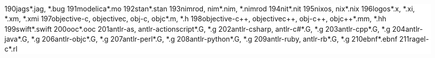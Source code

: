<tr>
<td>190</td><td>jags</td><td>*.jag, *.bug</td>
</tr>
<tr>
<td>191</td><td>modelica</td><td>*.mo</td>
</tr>
<tr>
<td>192</td><td>stan</td><td>*.stan</td>
</tr>
<tr>
<td>193</td><td>nimrod, nim</td><td>*.nim, *.nimrod</td>
</tr>
<tr>
<td>194</td><td>nit</td><td>*.nit</td>
</tr>
<tr>
<td>195</td><td>nixos, nix</td><td>*.nix</td>
</tr>
<tr>
<td>196</td><td>logos</td><td>*.x, *.xi, *.xm, *.xmi</td>
</tr>
<tr>
<td>197</td><td>objective-c, objectivec, obj-c, objc</td><td>*.m, *.h</td>
</tr>
<tr>
<td>198</td><td>objective-c++, objectivec++, obj-c++, objc++</td><td>*.mm, *.hh</td>
</tr>
<tr>
<td>199</td><td>swift</td><td>*.swift</td>
</tr>
<tr>
<td>200</td><td>ooc</td><td>*.ooc</td>
</tr>
<tr>
<td>201</td><td>antlr-as, antlr-actionscript</td><td>*.G, *.g</td>
</tr>
<tr>
<td>202</td><td>antlr-csharp, antlr-c#</td><td>*.G, *.g</td>
</tr>
<tr>
<td>203</td><td>antlr-cpp</td><td>*.G, *.g</td>
</tr>
<tr>
<td>204</td><td>antlr-java</td><td>*.G, *.g</td>
</tr>
<tr>
<td>206</td><td>antlr-objc</td><td>*.G, *.g</td>
</tr>
<tr>
<td>207</td><td>antlr-perl</td><td>*.G, *.g</td>
</tr>
<tr>
<td>208</td><td>antlr-python</td><td>*.G, *.g</td>
</tr>
<tr>
<td>209</td><td>antlr-ruby, antlr-rb</td><td>*.G, *.g</td>
</tr>
<tr>
<td>210</td><td>ebnf</td><td>*.ebnf</td>
</tr>
<tr>
<td>211</td><td>ragel-c</td><td>*.rl</td>
</tr>
<tr>